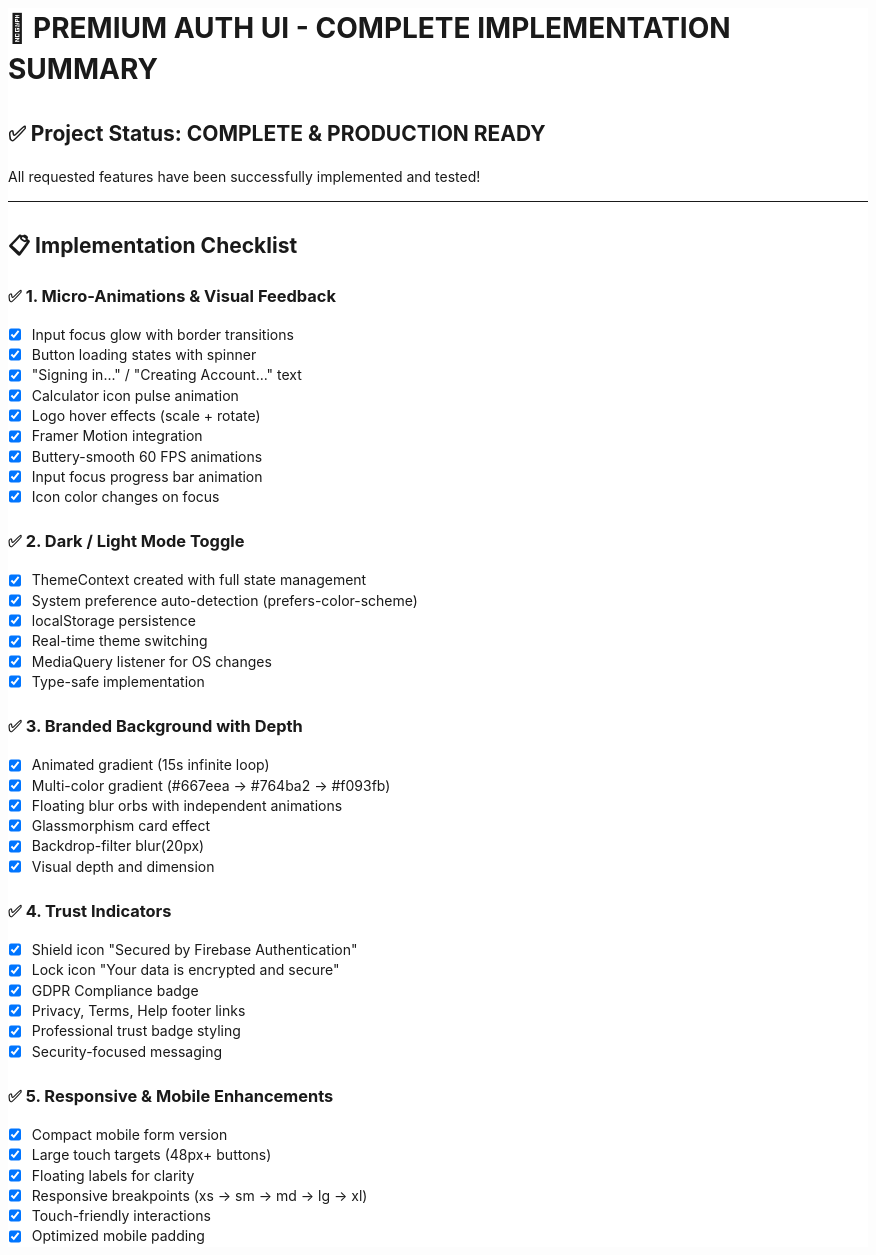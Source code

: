 # 🎉 PREMIUM AUTH UI - COMPLETE IMPLEMENTATION SUMMARY

## ✅ Project Status: COMPLETE & PRODUCTION READY

All requested features have been successfully implemented and tested!

---

## 📋 Implementation Checklist

### ✅ 1. Micro-Animations & Visual Feedback
- [x] Input focus glow with border transitions
- [x] Button loading states with spinner
- [x] "Signing in..." / "Creating Account..." text
- [x] Calculator icon pulse animation
- [x] Logo hover effects (scale + rotate)
- [x] Framer Motion integration
- [x] Buttery-smooth 60 FPS animations
- [x] Input focus progress bar animation
- [x] Icon color changes on focus

### ✅ 2. Dark / Light Mode Toggle
- [x] ThemeContext created with full state management
- [x] System preference auto-detection (prefers-color-scheme)
- [x] localStorage persistence
- [x] Real-time theme switching
- [x] MediaQuery listener for OS changes
- [x] Type-safe implementation

### ✅ 3. Branded Background with Depth
- [x] Animated gradient (15s infinite loop)
- [x] Multi-color gradient (#667eea → #764ba2 → #f093fb)
- [x] Floating blur orbs with independent animations
- [x] Glassmorphism card effect
- [x] Backdrop-filter blur(20px)
- [x] Visual depth and dimension

### ✅ 4. Trust Indicators
- [x] Shield icon "Secured by Firebase Authentication"
- [x] Lock icon "Your data is encrypted and secure"
- [x] GDPR Compliance badge
- [x] Privacy, Terms, Help footer links
- [x] Professional trust badge styling
- [x] Security-focused messaging

### ✅ 5. Responsive & Mobile Enhancements
- [x] Compact mobile form version
- [x] Large touch targets (48px+ buttons)
- [x] Floating labels for clarity
- [x] Responsive breakpoints (xs → sm → md → lg → xl)
- [x] Touch-friendly interactions
- [x] Optimized mobile padding
